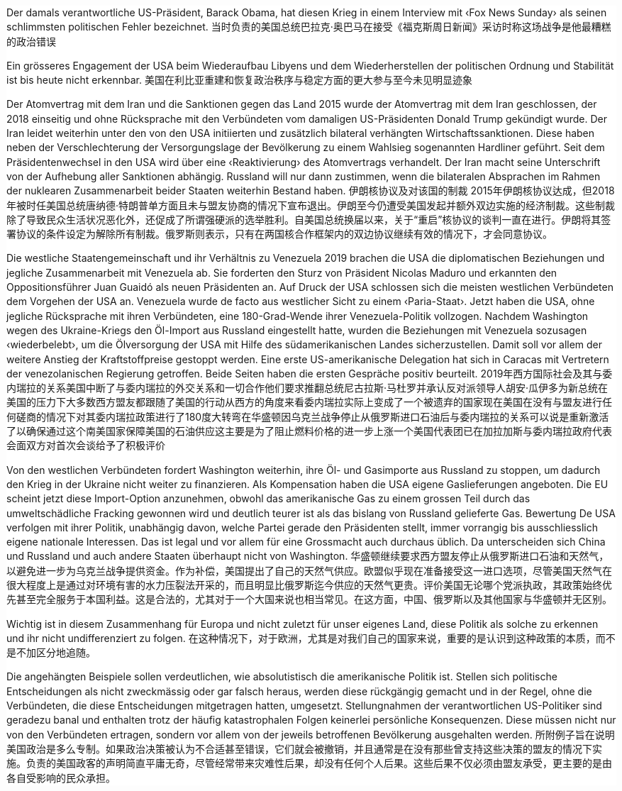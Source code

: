 Der damals verantwortliche US-Präsident, Barack Obama, hat diesen Krieg in einem Interview mit ‹Fox News Sunday› als seinen schlimmsten politischen Fehler bezeichnet.
当时负责的美国总统巴拉克·奥巴马在接受《福克斯周日新闻》采访时称这场战争是他最糟糕的政治错误

Ein grösseres Engagement der USA beim Wiederaufbau Libyens und dem Wiederherstellen der politischen Ordnung und Stabilität ist bis heute nicht erkennbar.
美国在利比亚重建和恢复政治秩序与稳定方面的更大参与至今未见明显迹象

Der Atomvertrag mit dem Iran und die Sanktionen gegen das Land 2015 wurde der Atomvertrag mit dem Iran geschlossen, der 2018 einseitig und ohne Rücksprache mit den Verbündeten vom damaligen US-Präsidenten Donald Trump gekündigt wurde. Der Iran leidet weiterhin unter den von den USA initiierten und zusätzlich bilateral verhängten Wirtschaftssanktionen. Diese haben neben der Verschlechterung der Versorgungslage der Bevölkerung zu einem Wahlsieg sogenannten Hardliner geführt. Seit dem Präsidentenwechsel in den USA wird über eine ‹Reaktivierung› des Atomvertrags verhandelt. Der Iran macht seine Unterschrift von der Aufhebung aller Sanktionen abhängig. Russland will nur dann zustimmen, wenn die bilateralen Absprachen im Rahmen der nuklearen Zusammenarbeit beider Staaten weiterhin Bestand haben.
伊朗核协议及对该国的制裁 2015年伊朗核协议达成，但2018年被时任美国总统唐纳德·特朗普单方面且未与盟友协商的情况下宣布退出。伊朗至今仍遭受美国发起并额外双边实施的经济制裁。这些制裁除了导致民众生活状况恶化外，还促成了所谓强硬派的选举胜利。自美国总统换届以来，关于“重启”核协议的谈判一直在进行。伊朗将其签署协议的条件设定为解除所有制裁。俄罗斯则表示，只有在两国核合作框架内的双边协议继续有效的情况下，才会同意协议。

Die westliche Staatengemeinschaft und ihr Verhältnis zu Venezuela 2019 brachen die USA die diplomatischen Beziehungen und jegliche Zusammenarbeit mit Venezuela ab. Sie forderten den Sturz von Präsident Nicolas Maduro und erkannten den Oppositionsführer Juan Guaidó als neuen Präsidenten an. Auf Druck der USA schlossen sich die meisten westlichen Verbündeten dem Vorgehen der USA an. Venezuela wurde de facto aus westlicher Sicht zu einem ‹Paria-Staat›. Jetzt haben die USA, ohne jegliche Rücksprache mit ihren Verbündeten, eine 180-Grad-Wende ihrer Venezuela-Politik vollzogen. Nachdem Washington wegen des Ukraine-Kriegs den Öl-Import aus Russland eingestellt hatte, wurden die Beziehungen mit Venezuela sozusagen ‹wiederbelebt›, um die Ölversorgung der USA mit Hilfe des südamerikanischen Landes sicherzustellen. Damit soll vor allem der weitere Anstieg der Kraftstoffpreise gestoppt werden. Eine erste US-amerikanische Delegation hat sich in Caracas mit Vertretern der venezolanischen Regierung getroffen. Beide Seiten haben die ersten Gespräche positiv beurteilt.
2019年西方国际社会及其与委内瑞拉的关系美国中断了与委内瑞拉的外交关系和一切合作他们要求推翻总统尼古拉斯·马杜罗并承认反对派领导人胡安·瓜伊多为新总统在美国的压力下大多数西方盟友都跟随了美国的行动从西方的角度来看委内瑞拉实际上变成了一个被遗弃的国家现在美国在没有与盟友进行任何磋商的情况下对其委内瑞拉政策进行了180度大转弯在华盛顿因乌克兰战争停止从俄罗斯进口石油后与委内瑞拉的关系可以说是重新激活了以确保通过这个南美国家保障美国的石油供应这主要是为了阻止燃料价格的进一步上涨一个美国代表团已在加拉加斯与委内瑞拉政府代表会面双方对首次会谈给予了积极评价

Von den westlichen Verbündeten fordert Washington weiterhin, ihre Öl- und Gasimporte aus Russland zu stoppen, um dadurch den Krieg in der Ukraine nicht weiter zu finanzieren. Als Kompensation haben die USA eigene Gaslieferungen angeboten. Die EU scheint jetzt diese Import-Option anzunehmen, obwohl das amerikanische Gas zu einem grossen Teil durch das umweltschädliche Fracking gewonnen wird und deutlich teurer ist als das bislang von Russland gelieferte Gas. Bewertung De USA verfolgen mit ihrer Politik, unabhängig davon, welche Partei gerade den Präsidenten stellt, immer vorrangig bis ausschliesslich eigene nationale Interessen. Das ist legal und vor allem für eine Grossmacht auch durchaus üblich. Da unterscheiden sich China und Russland und auch andere Staaten überhaupt nicht von Washington.
华盛顿继续要求西方盟友停止从俄罗斯进口石油和天然气，以避免进一步为乌克兰战争提供资金。作为补偿，美国提出了自己的天然气供应。欧盟似乎现在准备接受这一进口选项，尽管美国天然气在很大程度上是通过对环境有害的水力压裂法开采的，而且明显比俄罗斯迄今供应的天然气更贵。评价美国无论哪个党派执政，其政策始终优先甚至完全服务于本国利益。这是合法的，尤其对于一个大国来说也相当常见。在这方面，中国、俄罗斯以及其他国家与华盛顿并无区别。

Wichtig ist in diesem Zusammenhang für Europa und nicht zuletzt für unser eigenes Land, diese Politik als solche zu erkennen und ihr nicht undifferenziert zu folgen.
在这种情况下，对于欧洲，尤其是对我们自己的国家来说，重要的是认识到这种政策的本质，而不是不加区分地追随。

Die angehängten Beispiele sollen verdeutlichen, wie absolutistisch die amerikanische Politik ist. Stellen sich politische Entscheidungen als nicht zweckmässig oder gar falsch heraus, werden diese rückgängig gemacht und in der Regel, ohne die Verbündeten, die diese Entscheidungen mitgetragen hatten, umgesetzt. Stellungnahmen der verantwortlichen US-Politiker sind geradezu banal und enthalten trotz der häufig katastrophalen Folgen keinerlei persönliche Konsequenzen. Diese müssen nicht nur von den Verbündeten ertragen, sondern vor allem von der jeweils betroffenen Bevölkerung ausgehalten werden.
所附例子旨在说明美国政治是多么专制。如果政治决策被认为不合适甚至错误，它们就会被撤销，并且通常是在没有那些曾支持这些决策的盟友的情况下实施。负责的美国政客的声明简直平庸无奇，尽管经常带来灾难性后果，却没有任何个人后果。这些后果不仅必须由盟友承受，更主要的是由各自受影响的民众承担。
